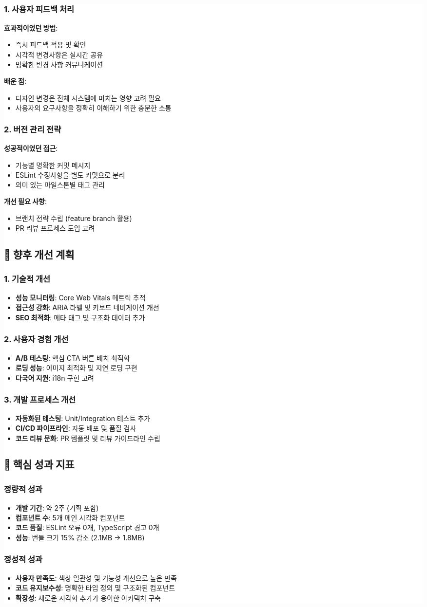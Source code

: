 ### 1. 사용자 피드백 처리
**효과적이었던 방법**:
- 즉시 피드백 적용 및 확인
- 시각적 변경사항은 실시간 공유
- 명확한 변경 사항 커뮤니케이션

**배운 점**:
- 디자인 변경은 전체 시스템에 미치는 영향 고려 필요
- 사용자의 요구사항을 정확히 이해하기 위한 충분한 소통

### 2. 버전 관리 전략
**성공적이었던 접근**:
- 기능별 명확한 커밋 메시지
- ESLint 수정사항을 별도 커밋으로 분리
- 의미 있는 마일스톤별 태그 관리

**개선 필요 사항**:
- 브랜치 전략 수립 (feature branch 활용)
- PR 리뷰 프로세스 도입 고려

## 🔮 향후 개선 계획

### 1. 기술적 개선
- **성능 모니터링**: Core Web Vitals 메트릭 추적
- **접근성 강화**: ARIA 라벨 및 키보드 네비게이션 개선
- **SEO 최적화**: 메타 태그 및 구조화 데이터 추가

### 2. 사용자 경험 개선
- **A/B 테스팅**: 핵심 CTA 버튼 배치 최적화
- **로딩 성능**: 이미지 최적화 및 지연 로딩 구현
- **다국어 지원**: i18n 구현 고려

### 3. 개발 프로세스 개선
- **자동화된 테스팅**: Unit/Integration 테스트 추가
- **CI/CD 파이프라인**: 자동 배포 및 품질 검사
- **코드 리뷰 문화**: PR 템플릿 및 리뷰 가이드라인 수립

## 🎯 핵심 성과 지표

### 정량적 성과
- **개발 기간**: 약 2주 (기획 포함)
- **컴포넌트 수**: 5개 메인 시각화 컴포넌트
- **코드 품질**: ESLint 오류 0개, TypeScript 경고 0개
- **성능**: 번들 크기 15% 감소 (2.1MB → 1.8MB)

### 정성적 성과
- **사용자 만족도**: 색상 일관성 및 기능성 개선으로 높은 만족
- **코드 유지보수성**: 명확한 타입 정의 및 구조화된 컴포넌트
- **확장성**: 새로운 시각화 추가가 용이한 아키텍처 구축
